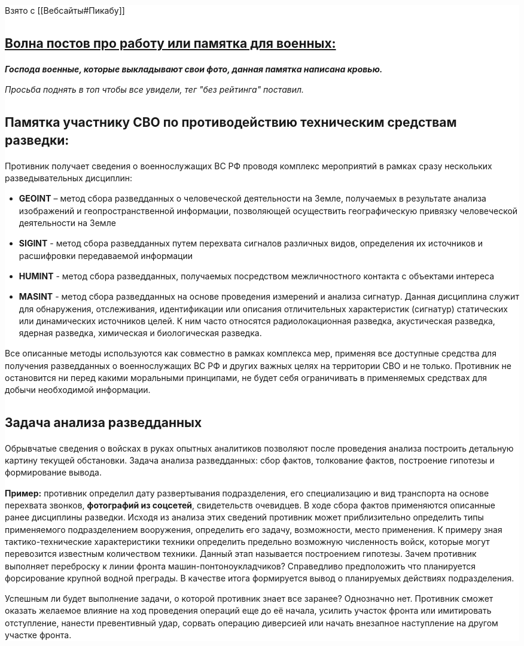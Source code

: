 Взято с [[Вебсайты#Пикабу]]

## [Волна постов про работу или памятка для военных:](https://pikabu.ru/story/volna_postov_pro_rabotu_ili_pamyatka_dlya_voennyikh_10384687)⁠⁠

_**Господа военные, которые выкладывают свои фото, данная памятка написана кровью.**_

_Просьба поднять в топ чтобы все увидели, тег "без рейтинга" поставил._

## Памятка участнику СВО по противодействию техническим средствам разведки:

Противник получает сведения о военнослужащих ВС РФ проводя комплекс мероприятий в рамках сразу нескольких разведывательных дисциплин:

- **GEOINT** – метод сбора разведданных о человеческой деятельности на Земле, получаемых в результате анализа изображений и геопространственной информации, позволяющей осуществить географическую привязку человеческой деятельности на Земле
    
- **SIGINT** - метод сбора разведданных путем перехвата сигналов различных видов, определения их источников и расшифровки передаваемой информации
    
- **HUMINT** - метод сбора разведданных, получаемых посредством межличностного контакта с объектами интереса
    
- **MASINT** - метод сбора разведданных на основе проведения измерений и анализа сигнатур. Данная дисциплина служит для обнаружения, отслеживания, идентификации или описания отличительных характеристик (сигнатур) статических или динамических источников целей. К ним часто относятся радиолокационная разведка, акустическая разведка, ядерная разведка, химическая и биологическая разведка.
    

Все описанные методы используются как совместно в рамках комплекса мер, применяя все доступные средства для получения разведданных о военнослужащих ВС РФ и других важных целях на территории СВО и не только. Противник не остановится ни перед какими моральными принципами, не будет себя ограничивать в применяемых средствах для добычи необходимой информации.

## Задача анализа разведданных

Обрывчатые сведения о войсках в руках опытных аналитиков позволяют после проведения анализа построить детальную картину текущей обстановки. Задача анализа разведданных: сбор фактов, толкование фактов, построение гипотезы и формирование вывода.

**Пример:** противник определил дату развертывания подразделения, его специализацию и вид транспорта на основе перехвата звонков, **фотографий из соцсетей**, свидетельств очевидцев. В ходе сбора фактов применяются описанные ранее дисциплины разведки. Исходя из анализа этих сведений противник может приблизительно определить типы применяемого подразделением вооружения, определить его задачу, возможности, место применения. К примеру зная тактико-технические характеристики техники определить предельно возможную численность войск, которые могут перевозится известным количеством техники. Данный этап называется построением гипотезы. Зачем противник выполняет переброску к линии фронта машин-понтоноукладчиков? Справедливо предположить что планируется форсирование крупной водной преграды. В качестве итога формируется вывод о планируемых действиях подразделения.

Успешным ли будет выполнение задачи, о которой противник знает все заранее? Однозначно нет. Противник сможет оказать желаемое влияние на ход проведения операций еще до её начала, усилить участок фронта или имитировать отступление, нанести превентивный удар, сорвать операцию диверсией или начать внезапное наступление на другом участке фронта.
